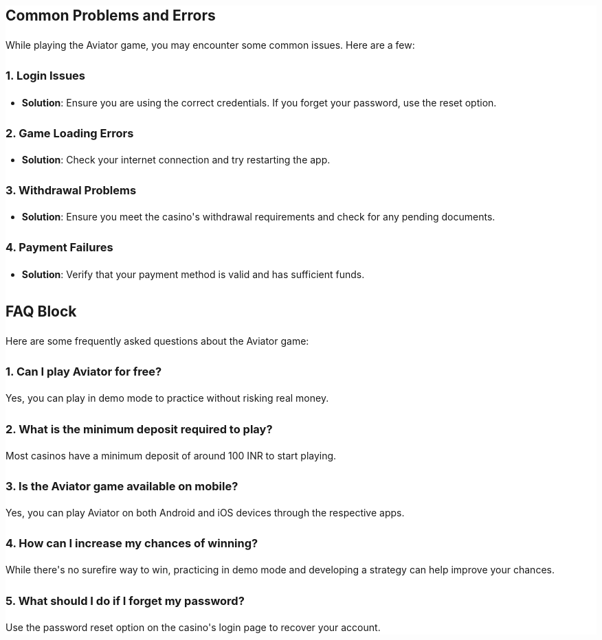 ## Common Problems and Errors

While playing the Aviator game, you may encounter some common issues.
Here are a few:

### 1. **Login Issues**

-   **Solution**: Ensure you are using the correct credentials. If you
    forget your password, use the reset option.

### 2. **Game Loading Errors**

-   **Solution**: Check your internet connection and try restarting the
    app.

### 3. **Withdrawal Problems**

-   **Solution**: Ensure you meet the casino's withdrawal requirements
    and check for any pending documents.

### 4. **Payment Failures**

-   **Solution**: Verify that your payment method is valid and has
    sufficient funds.

## FAQ Block

Here are some frequently asked questions about the Aviator game:

### 1. **Can I play Aviator for free?**

Yes, you can play in demo mode to practice without risking real money.

### 2. **What is the minimum deposit required to play?**

Most casinos have a minimum deposit of around 100 INR to start playing.

### 3. **Is the Aviator game available on mobile?**

Yes, you can play Aviator on both Android and iOS devices through the
respective apps.

### 4. **How can I increase my chances of winning?**

While there\'s no surefire way to win, practicing in demo mode and
developing a strategy can help improve your chances.

### 5. **What should I do if I forget my password?**

Use the password reset option on the casino's login page to recover your
account.
